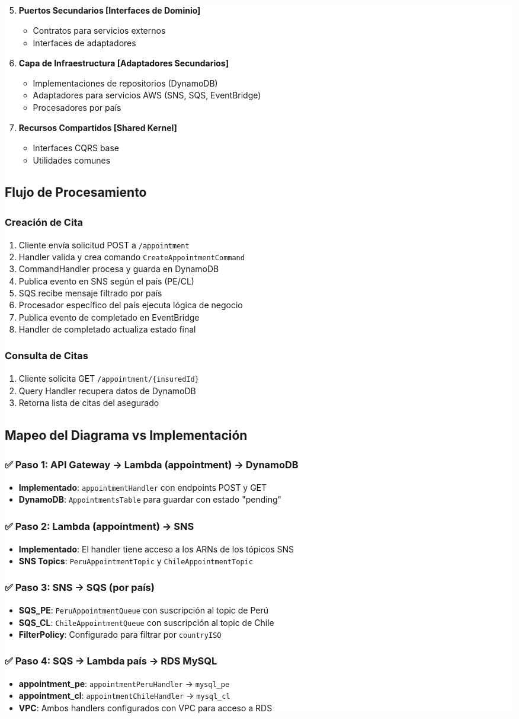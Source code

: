 5. **Puertos Secundarios [Interfaces de Dominio]**
   - Contratos para servicios externos
   - Interfaces de adaptadores

6. **Capa de Infraestructura [Adaptadores Secundarios]**
   - Implementaciones de repositorios (DynamoDB)
   - Adaptadores para servicios AWS (SNS, SQS, EventBridge)
   - Procesadores por país

7. **Recursos Compartidos [Shared Kernel]**
   - Interfaces CQRS base
   - Utilidades comunes

## Flujo de Procesamiento

### Creación de Cita
1. Cliente envía solicitud POST a `/appointment`
2. Handler valida y crea comando `CreateAppointmentCommand`
3. CommandHandler procesa y guarda en DynamoDB
4. Publica evento en SNS según el país (PE/CL)
5. SQS recibe mensaje filtrado por país
6. Procesador específico del país ejecuta lógica de negocio
7. Publica evento de completado en EventBridge
8. Handler de completado actualiza estado final

### Consulta de Citas
1. Cliente solicita GET `/appointment/{insuredId}`
2. Query Handler recupera datos de DynamoDB
3. Retorna lista de citas del asegurado

## Mapeo del Diagrama vs Implementación

### ✅ **Paso 1**: API Gateway → Lambda (appointment) → DynamoDB
* **Implementado**: `appointmentHandler` con endpoints POST y GET
* **DynamoDB**: `AppointmentsTable` para guardar con estado "pending"

### ✅ **Paso 2**: Lambda (appointment) → SNS
* **Implementado**: El handler tiene acceso a los ARNs de los tópicos SNS
* **SNS Topics**: `PeruAppointmentTopic` y `ChileAppointmentTopic`

### ✅ **Paso 3**: SNS → SQS (por país)
* **SQS_PE**: `PeruAppointmentQueue` con suscripción al topic de Perú
* **SQS_CL**: `ChileAppointmentQueue` con suscripción al topic de Chile
* **FilterPolicy**: Configurado para filtrar por `countryISO`

### ✅ **Paso 4**: SQS → Lambda país → RDS MySQL
* **appointment_pe**: `appointmentPeruHandler` → `mysql_pe`
* **appointment_cl**: `appointmentChileHandler` → `mysql_cl`
* **VPC**: Ambos handlers configurados con VPC para acceso a RDS
